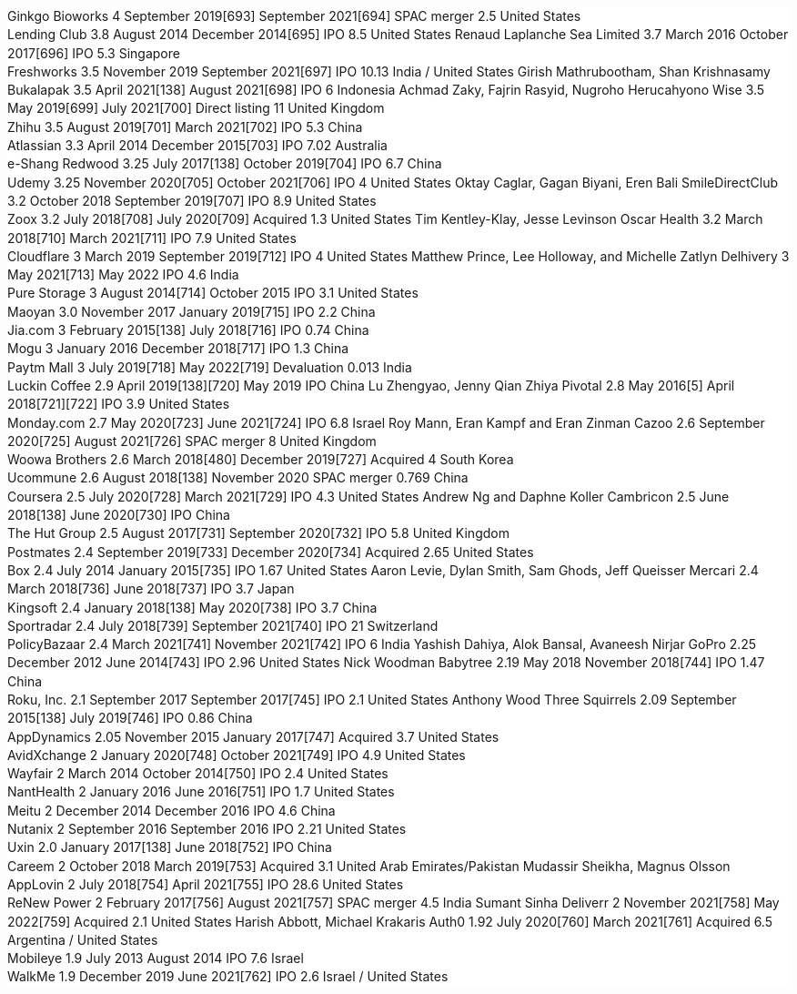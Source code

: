 Ginkgo Bioworks 	4 	September 2019[693] 	September 2021[694] 	SPAC merger 	2.5 	United States 	
Lending Club 	3.8 	August 2014 	December 2014[695] 	IPO 	8.5 	United States 	Renaud Laplanche
Sea Limited 	3.7 	March 2016 	October 2017[696] 	IPO 	5.3 	Singapore 	
Freshworks 	3.5 	November 2019 	September 2021[697] 	IPO 	10.13 	India / United States 	Girish Mathrubootham, Shan Krishnasamy
Bukalapak 	3.5 	April 2021[138] 	August 2021[698] 	IPO 	6 	Indonesia 	Achmad Zaky, Fajrin Rasyid, Nugroho Herucahyono
Wise 	3.5 	May 2019[699] 	July 2021[700] 	Direct listing 	11 	United Kingdom 	
Zhihu 	3.5 	August 2019[701] 	March 2021[702] 	IPO 	5.3 	China 	
Atlassian 	3.3 	April 2014 	December 2015[703] 	IPO 	7.02 	Australia 	
e-Shang Redwood 	3.25 	July 2017[138] 	October 2019[704] 	IPO 	6.7 	China 	
Udemy 	3.25 	November 2020[705] 	October 2021[706] 	IPO 	4 	United States 	Oktay Caglar, Gagan Biyani, Eren Bali
SmileDirectClub 	3.2 	October 2018 	September 2019[707] 	IPO 	8.9 	United States 	
Zoox 	3.2 	July 2018[708] 	July 2020[709] 	Acquired 	1.3 	United States 	Tim Kentley-Klay, Jesse Levinson
Oscar Health 	3.2 	March 2018[710] 	March 2021[711] 	IPO 	7.9 	United States 	
Cloudflare 	3 	March 2019 	September 2019[712] 	IPO 	4 	United States 	Matthew Prince, Lee Holloway, and Michelle Zatlyn
Delhivery 	3 	May 2021[713] 	May 2022 	IPO 	4.6 	India 	
Pure Storage 	3 	August 2014[714] 	October 2015 	IPO 	3.1 	United States 	
Maoyan 	3.0 	November 2017 	January 2019[715] 	IPO 	2.2 	China 	
Jia.com 	3 	February 2015[138] 	July 2018[716] 	IPO 	0.74 	China 	
Mogu 	3 	January 2016 	December 2018[717] 	IPO 	1.3 	China 	
Paytm Mall 	3 	July 2019[718] 	May 2022[719] 	Devaluation 	0.013 	India 	
Luckin Coffee 	2.9 	April 2019[138][720] 	May 2019 	IPO 		China 	Lu Zhengyao, Jenny Qian Zhiya
Pivotal 	2.8 	May 2016[5] 	April 2018[721][722] 	IPO 	3.9 	United States 	
Monday.com 	2.7 	May 2020[723] 	June 2021[724] 	IPO 	6.8 	Israel 	Roy Mann, Eran Kampf and Eran Zinman
Cazoo 	2.6 	September 2020[725] 	August 2021[726] 	SPAC merger 	8 	United Kingdom 	
Woowa Brothers 	2.6 	March 2018[480] 	December 2019[727] 	Acquired 	4 	South Korea 	
Ucommune 	2.6 	August 2018[138] 	November 2020 	SPAC merger 	0.769 	China 	
Coursera 	2.5 	July 2020[728] 	March 2021[729] 	IPO 	4.3 	United States 	Andrew Ng and Daphne Koller
Cambricon 	2.5 	June 2018[138] 	June 2020[730] 	IPO 		China 	
The Hut Group 	2.5 	August 2017[731] 	September 2020[732] 	IPO 	5.8 	United Kingdom 	
Postmates 	2.4 	September 2019[733] 	December 2020[734] 	Acquired 	2.65 	United States 	
Box 	2.4 	July 2014 	January 2015[735] 	IPO 	1.67 	United States 	Aaron Levie, Dylan Smith, Sam Ghods, Jeff Queisser
Mercari 	2.4 	March 2018[736] 	June 2018[737] 	IPO 	3.7 	Japan 	
Kingsoft 	2.4 	January 2018[138] 	May 2020[738] 	IPO 	3.7 	China 	
Sportradar 	2.4 	July 2018[739] 	September 2021[740] 	IPO 	21 	Switzerland 	
PolicyBazaar 	2.4 	March 2021[741] 	November 2021[742] 	IPO 	6 	India 	Yashish Dahiya, Alok Bansal, Avaneesh Nirjar
GoPro 	2.25 	December 2012 	June 2014[743] 	IPO 	2.96 	United States 	Nick Woodman
Babytree 	2.19 	May 2018 	November 2018[744] 	IPO 	1.47 	China 	
Roku, Inc. 	2.1 	September 2017 	September 2017[745] 	IPO 	2.1 	United States 	Anthony Wood
Three Squirrels 	2.09 	September 2015[138] 	July 2019[746] 	IPO 	0.86 	China 	
AppDynamics 	2.05 	November 2015 	January 2017[747] 	Acquired 	3.7 	United States 	
AvidXchange 	2 	January 2020[748] 	October 2021[749] 	IPO 	4.9 	United States 	
Wayfair 	2 	March 2014 	October 2014[750] 	IPO 	2.4 	United States 	
NantHealth 	2 	January 2016 	June 2016[751] 	IPO 	1.7 	United States 	
Meitu 	2 	December 2014 	December 2016 	IPO 	4.6 	China 	
Nutanix 	2 	September 2016 	September 2016 	IPO 	2.21 	United States 	
Uxin 	2.0 	January 2017[138] 	June 2018[752] 	IPO 		China 	
Careem 	2 	October 2018 	March 2019[753] 	Acquired 	3.1 	United Arab Emirates/Pakistan 	Mudassir Sheikha, Magnus Olsson
AppLovin 	2 	July 2018[754] 	April 2021[755] 	IPO 	28.6 	United States 	
ReNew Power 	2 	February 2017[756] 	August 2021[757] 	SPAC merger 	4.5 	India 	Sumant Sinha
Deliverr 	2 	November 2021[758] 	May 2022[759] 	Acquired 	2.1 	United States 	Harish Abbott, Michael Krakaris
Auth0 	1.92 	July 2020[760] 	March 2021[761] 	Acquired 	6.5 	Argentina / United States 	
Mobileye 	1.9 	July 2013 	August 2014 	IPO 	7.6 	Israel 	
WalkMe 	1.9 	December 2019 	June 2021[762] 	IPO 	2.6 	Israel / United States 	